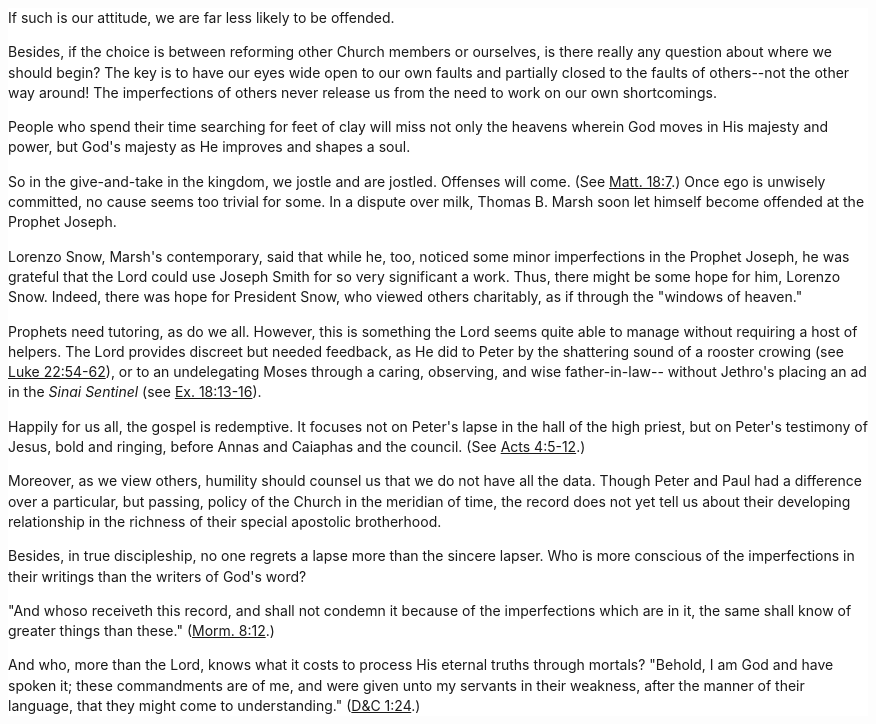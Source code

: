 If such is our attitude, we are far less likely to be offended.

Besides, if the choice is between reforming other Church members or ourselves,
is there really any question about where we should begin? The key is to have
our eyes wide open to our own faults and partially closed to the faults of
others--not the other way around! The imperfections of others never release us
from the need to work on our own shortcomings.

People who spend their time searching for feet of clay will miss not only the
heavens wherein God moves in His majesty and power, but God's majesty as He
improves and shapes a soul.

So in the give-and-take in the kingdom, we jostle and are jostled. Offenses
will come. (See [Matt.
18:7](https://www.lds.org/scriptures/nt/matt/18.7?lang=eng#6).) Once ego is
unwisely committed, no cause seems too trivial for some. In a dispute over
milk, Thomas B. Marsh soon let himself become offended at the Prophet Joseph.

Lorenzo Snow, Marsh's contemporary, said that while he, too, noticed some
minor imperfections in the Prophet Joseph, he was grateful that the Lord could
use Joseph Smith for so very significant a work. Thus, there might be some
hope for him, Lorenzo Snow. Indeed, there was hope for President Snow, who
viewed others charitably, as if through the "windows of heaven."

Prophets need tutoring, as do we all. However, this is something the Lord
seems quite able to manage without requiring a host of helpers. The Lord
provides discreet but needed feedback, as He did to Peter by the shattering
sound of a rooster crowing (see [Luke
22:54-62](https://www.lds.org/scriptures/nt/luke/22.54-62?lang=eng#53)), or to
an undelegating Moses through a caring, observing, and wise father-in-law--
without Jethro's placing an ad in the _Sinai Sentinel_ (see [Ex.
18:13-16](https://www.lds.org/scriptures/ot/ex/18.13-16?lang=eng#12)).

Happily for us all, the gospel is redemptive. It focuses not on Peter's lapse
in the hall of the high priest, but on Peter's testimony of Jesus, bold and
ringing, before Annas and Caiaphas and the council. (See [Acts
4:5-12](https://www.lds.org/scriptures/nt/acts/4.5-12?lang=eng#4).)

Moreover, as we view others, humility should counsel us that we do not have
all the data. Though Peter and Paul had a difference over a particular, but
passing, policy of the Church in the meridian of time, the record does not yet
tell us about their developing relationship in the richness of their special
apostolic brotherhood.

Besides, in true discipleship, no one regrets a lapse more than the sincere
lapser. Who is more conscious of the imperfections in their writings than the
writers of God's word?

"And whoso receiveth this record, and shall not condemn it because of the
imperfections which are in it, the same shall know of greater things than
these." ([Morm.
8:12](https://www.lds.org/scriptures/bofm/morm/8.12?lang=eng#11).)

And who, more than the Lord, knows what it costs to process His eternal truths
through mortals? "Behold, I am God and have spoken it; these commandments are
of me, and were given unto my servants in their weakness, after the manner of
their language, that they might come to understanding." ([D&amp;C
1:24](https://www.lds.org/scriptures/dc-testament/dc/1.24?lang=eng#23).)
